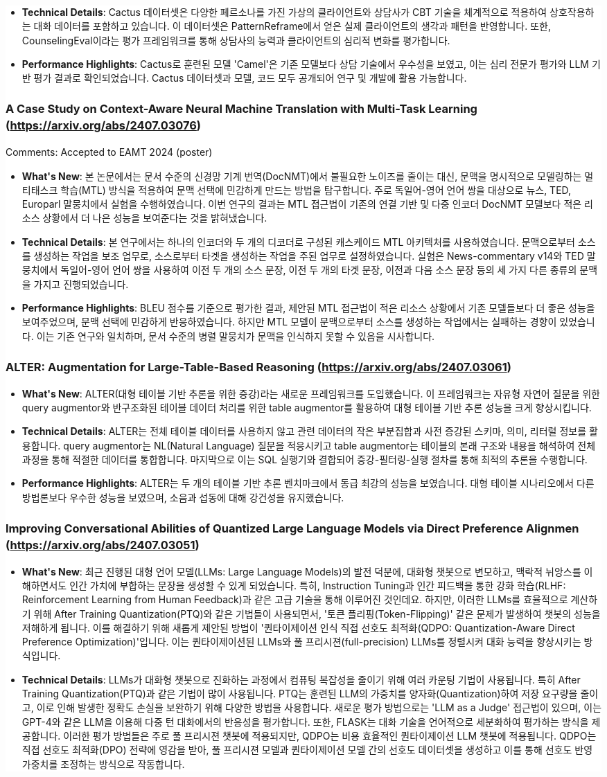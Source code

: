 - **Technical Details**: Cactus 데이터셋은 다양한 페르소나를 가진 가상의 클라이언트와 상담사가 CBT 기술을 체계적으로 적용하여 상호작용하는 대화 데이터를 포함하고 있습니다. 이 데이터셋은 PatternReframe에서 얻은 실제 클라이언트의 생각과 패턴을 반영합니다. 또한, CounselingEval이라는 평가 프레임워크를 통해 상담사의 능력과 클라이언트의 심리적 변화를 평가합니다.

- **Performance Highlights**: Cactus로 훈련된 모델 'Camel'은 기존 모델보다 상담 기술에서 우수성을 보였고, 이는 심리 전문가 평가와 LLM 기반 평가 결과로 확인되었습니다. Cactus 데이터셋과 모델, 코드 모두 공개되어 연구 및 개발에 활용 가능합니다.



### A Case Study on Context-Aware Neural Machine Translation with Multi-Task Learning (https://arxiv.org/abs/2407.03076)
Comments:
          Accepted to EAMT 2024 (poster)

- **What's New**: 본 논문에서는 문서 수준의 신경망 기계 번역(DocNMT)에서 불필요한 노이즈를 줄이는 대신, 문맥을 명시적으로 모델링하는 멀티태스크 학습(MTL) 방식을 적용하여 문맥 선택에 민감하게 만드는 방법을 탐구합니다. 주로 독일어-영어 언어 쌍을 대상으로 뉴스, TED, Europarl 말뭉치에서 실험을 수행하였습니다. 이번 연구의 결과는 MTL 접근법이 기존의 연결 기반 및 다중 인코더 DocNMT 모델보다 적은 리소스 상황에서 더 나은 성능을 보여준다는 것을 밝혀냈습니다.

- **Technical Details**: 본 연구에서는 하나의 인코더와 두 개의 디코더로 구성된 캐스케이드 MTL 아키텍처를 사용하였습니다. 문맥으로부터 소스를 생성하는 작업을 보조 업무로, 소스로부터 타겟을 생성하는 작업을 주된 업무로 설정하였습니다. 실험은 News-commentary v14와 TED 말뭉치에서 독일어-영어 언어 쌍을 사용하여 이전 두 개의 소스 문장, 이전 두 개의 타겟 문장, 이전과 다음 소스 문장 등의 세 가지 다른 종류의 문맥을 가지고 진행되었습니다.

- **Performance Highlights**: BLEU 점수를 기준으로 평가한 결과, 제안된 MTL 접근법이 적은 리소스 상황에서 기존 모델들보다 더 좋은 성능을 보여주었으며, 문맥 선택에 민감하게 반응하였습니다. 하지만 MTL 모델이 문맥으로부터 소스를 생성하는 작업에서는 실패하는 경향이 있었습니다. 이는 기존 연구와 일치하며, 문서 수준의 병렬 말뭉치가 문맥을 인식하지 못할 수 있음을 시사합니다.



### ALTER: Augmentation for Large-Table-Based Reasoning (https://arxiv.org/abs/2407.03061)
- **What's New**: ALTER(대형 테이블 기반 추론을 위한 증강)라는 새로운 프레임워크를 도입했습니다. 이 프레임워크는 자유형 자연어 질문을 위한 query augmentor와 반구조화된 테이블 데이터 처리를 위한 table augmentor를 활용하여 대형 테이블 기반 추론 성능을 크게 향상시킵니다.

- **Technical Details**: ALTER는 전체 테이블 데이터를 사용하지 않고 관련 데이터의 작은 부분집합과 사전 증강된 스키마, 의미, 리터럴 정보를 활용합니다. query augmentor는 NL(Natural Language) 질문을 적응시키고 table augmentor는 테이블의 본래 구조와 내용을 해석하여 전체 과정을 통해 적절한 데이터를 통합합니다. 마지막으로 이는 SQL 실행기와 결합되어 증강-필터링-실행 절차를 통해 최적의 추론을 수행합니다.

- **Performance Highlights**: ALTER는 두 개의 테이블 기반 추론 벤치마크에서 동급 최강의 성능을 보였습니다. 대형 테이블 시나리오에서 다른 방법론보다 우수한 성능을 보였으며, 소음과 섭동에 대해 강건성을 유지했습니다.



### Improving Conversational Abilities of Quantized Large Language Models via Direct Preference Alignmen (https://arxiv.org/abs/2407.03051)
- **What's New**: 최근 진행된 대형 언어 모델(LLMs: Large Language Models)의 발전 덕분에, 대화형 챗봇으로 변모하고, 맥락적 뉘앙스를 이해하면서도 인간 가치에 부합하는 문장을 생성할 수 있게 되었습니다. 특히, Instruction Tuning과 인간 피드백을 통한 강화 학습(RLHF: Reinforcement Learning from Human Feedback)과 같은 고급 기술을 통해 이루어진 것인데요. 하지만, 이러한 LLMs를 효율적으로 계산하기 위해 After Training Quantization(PTQ)와 같은 기법들이 사용되면서, '토큰 플리핑(Token-Flipping)' 같은 문제가 발생하여 챗봇의 성능을 저해하게 됩니다. 이를 해결하기 위해 새롭게 제안된 방법이 '퀀타이제이션 인식 직접 선호도 최적화(QDPO: Quantization-Aware Direct Preference Optimization)'입니다. 이는 퀀타이제이션된 LLMs와 풀 프리시젼(full-precision) LLMs를 정렬시켜 대화 능력을 향상시키는 방식입니다.

- **Technical Details**: LLMs가 대화형 챗봇으로 진화하는 과정에서 컴퓨팅 복잡성을 줄이기 위해 여러 카운팅 기법이 사용됩니다. 특히 After Training Quantization(PTQ)과 같은 기법이 많이 사용됩니다. PTQ는 훈련된 LLM의 가중치를 양자화(Quantization)하여 저장 요구량을 줄이고, 이로 인해 발생한 정확도 손실을 보완하기 위해 다양한 방법을 사용합니다. 새로운 평가 방법으로는 'LLM as a Judge' 접근법이 있으며, 이는 GPT-4와 같은 LLM을 이용해 다중 턴 대화에서의 반응성을 평가합니다. 또한, FLASK는 대화 기술을 언어적으로 세분화하여 평가하는 방식을 제공합니다. 이러한 평가 방법들은 주로 풀 프리시젼 챗봇에 적용되지만, QDPO는 비용 효율적인 퀀타이제이션 LLM 챗봇에 적용됩니다. QDPO는 직접 선호도 최적화(DPO) 전략에 영감을 받아, 풀 프리시젼 모델과 퀀타이제이션 모델 간의 선호도 데이터셋을 생성하고 이를 통해 선호도 반영 가중치를 조정하는 방식으로 작동합니다.
